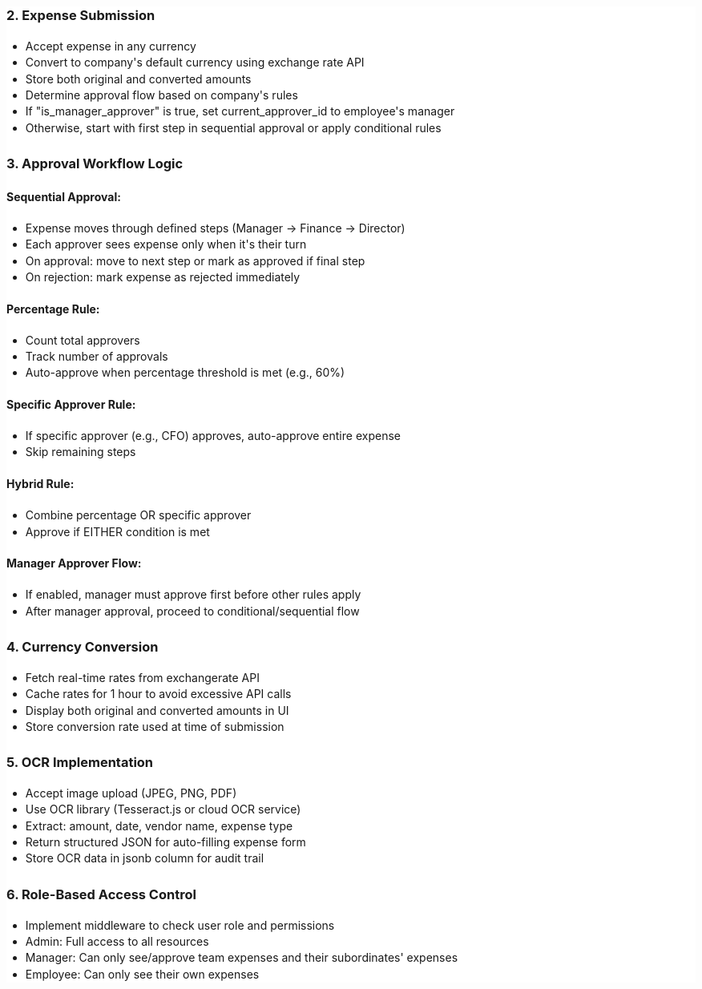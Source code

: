### 2. Expense Submission
- Accept expense in any currency
- Convert to company's default currency using exchange rate API
- Store both original and converted amounts
- Determine approval flow based on company's rules
- If "is_manager_approver" is true, set current_approver_id to employee's manager
- Otherwise, start with first step in sequential approval or apply conditional rules

### 3. Approval Workflow Logic

#### Sequential Approval:
- Expense moves through defined steps (Manager → Finance → Director)
- Each approver sees expense only when it's their turn
- On approval: move to next step or mark as approved if final step
- On rejection: mark expense as rejected immediately

#### Percentage Rule:
- Count total approvers
- Track number of approvals
- Auto-approve when percentage threshold is met (e.g., 60%)

#### Specific Approver Rule:
- If specific approver (e.g., CFO) approves, auto-approve entire expense
- Skip remaining steps

#### Hybrid Rule:
- Combine percentage OR specific approver
- Approve if EITHER condition is met

#### Manager Approver Flow:
- If enabled, manager must approve first before other rules apply
- After manager approval, proceed to conditional/sequential flow

### 4. Currency Conversion
- Fetch real-time rates from exchangerate API
- Cache rates for 1 hour to avoid excessive API calls
- Display both original and converted amounts in UI
- Store conversion rate used at time of submission

### 5. OCR Implementation
- Accept image upload (JPEG, PNG, PDF)
- Use OCR library (Tesseract.js or cloud OCR service)
- Extract: amount, date, vendor name, expense type
- Return structured JSON for auto-filling expense form
- Store OCR data in jsonb column for audit trail

### 6. Role-Based Access Control
- Implement middleware to check user role and permissions
- Admin: Full access to all resources
- Manager: Can only see/approve team expenses and their subordinates' expenses
- Employee: Can only see their own expenses
